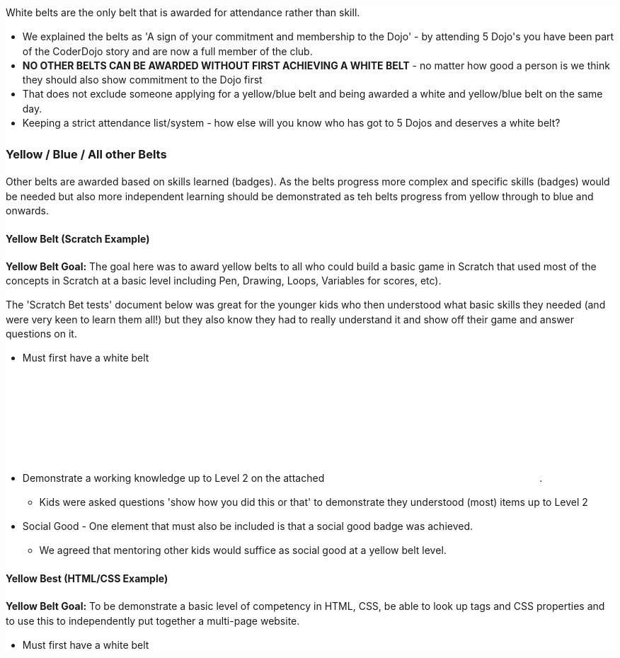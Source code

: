 White belts are the only belt that is awarded for attendance rather than
skill.

  - We explained the belts as 'A sign of your commitment and membership
    to the Dojo' - by attending 5 Dojo's you have been part of the
    CoderDojo story and are now a full member of the club.
  - **NO OTHER BELTS CAN BE AWARDED WITHOUT FIRST ACHIEVING A WHITE
    BELT** - no matter how good a person is we think they should also
    show commitment to the Dojo first
  - That does not exclude someone applying for a yellow/blue belt and
    being awarded a white and yellow/blue belt on the same day.
  - Keeping a strict attendance list/system - how else will you know who
    has got to 5 Dojos and deserves a white belt?

### Yellow / Blue / All other Belts

Other belts are awarded based on skills learned (badges). As the belts
progress more complex and specific skills (badges) would be needed but
also more independent learning should be demonstrated as teh belts
progress from yellow through to blue and onwards.

#### Yellow Belt (Scratch Example)

**Yellow Belt Goal:** The goal here was to award yellow belts to all who
could build a basic game in Scratch that used most of the concepts in
Scratch at a basic level including Pen, Drawing, Loops, Variables for
scores, etc).

The 'Scratch Bet tests' document below was great for the younger kids
who then understood what basic skills they needed (and were very keen to
learn them all\!) but they also know they had to really understand it
and show off their game and answer questions on it.

  - Must first have a white belt



  - Demonstrate a working knowledge up to Level 2 on the attached
    ![ScratchBeltTests.pdf](ScratchBeltTests.pdf
    "ScratchBeltTests.pdf").
      - Kids were asked questions 'show how you did this or that' to
        demonstrate they understood (most) items up to Level 2
  - Social Good - One element that must also be included is that a
    social good badge was achieved.
      - We agreed that mentoring other kids would suffice as social good
        at a yellow belt level.

#### Yellow Best (HTML/CSS Example)

**Yellow Belt Goal:** To be demonstrate a basic level of competency in
HTML, CSS, be able to look up tags and CSS properties and to use this to
independently put together a multi-page website.

  - Must first have a white belt
